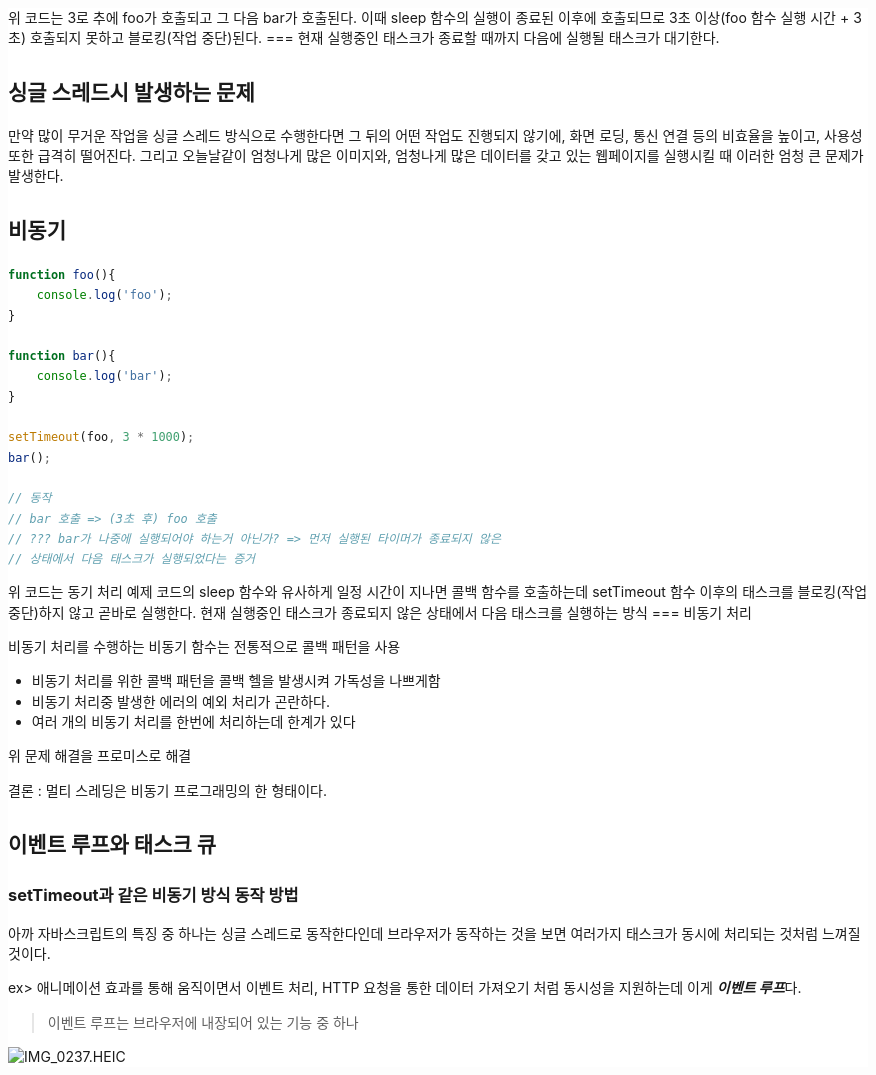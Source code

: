 위 코드는 3로 추에 foo가 호출되고 그 다음 bar가 호출된다. 이때 sleep 함수의 실행이 종료된 이후에 호출되므로 3초 이상(foo 함수 실행 시간 + 3초) 호출되지 못하고 블로킹(작업 중단)된다. === 현재 실행중인 태스크가 종료할 때까지 다음에 실행될 태스크가 대기한다.

## 싱글 스레드시 발생하는 문제

만약 많이 무거운 작업을 싱글 스레드 방식으로 수행한다면 그 뒤의 어떤 작업도 진행되지 않기에, 화면 로딩, 통신 연결 등의 비효율을 높이고, 사용성 또한 급격히 떨어진다. 그리고 오늘날같이 엄청나게 많은 이미지와, 엄청나게 많은 데이터를 갖고 있는 웹페이지를 실행시킬 때 이러한 엄청 큰 문제가 발생한다.

## 비동기

```jsx
function foo(){
	console.log('foo');
}

function bar(){
	console.log('bar');
}

setTimeout(foo, 3 * 1000);
bar();

// 동작
// bar 호출 => (3초 후) foo 호출
// ??? bar가 나중에 실행되어야 하는거 아닌가? => 먼저 실행된 타이머가 종료되지 않은
// 상태에서 다음 태스크가 실행되었다는 증거
```

위 코드는 동기 처리 예제 코드의 sleep 함수와 유사하게 일정 시간이 지나면 콜백 함수를 호출하는데  setTimeout 함수 이후의 태스크를 블로킹(작업 중단)하지 않고 곧바로 실행한다.  현재 실행중인 태스크가 종료되지 않은 상태에서 다음 태스크를 실행하는 방식 === 비동기 처리

비동기 처리를 수행하는 비동기 함수는 전통적으로 콜백 패턴을 사용

- 비동기 처리를 위한 콜백 패턴을 콜백 헬을 발생시켜 가독성을 나쁘게함
- 비동기 처리중 발생한 에러의 예외 처리가 곤란하다.
- 여러 개의 비동기 처리를 한번에 처리하는데 한계가 있다

위 문제 해결을 프로미스로 해결

결론 : 멀티 스레딩은 비동기 프로그래밍의 한 형태이다.

## 이벤트 루프와 태스크 큐

### setTimeout과 같은 비동기 방식 동작 방법

아까 자바스크립트의 특징 중 하나는 싱글 스레드로 동작한다인데 브라우저가 동작하는 것을 보면 여러가지 태스크가 동시에 처리되는 것처럼 느껴질것이다.

ex> 애니메이션 효과를 통해 움직이면서 이벤트 처리, HTTP 요청을 통한 데이터 가져오기 처럼 동시성을 지원하는데 이게 ***이벤트 루프***다.

> 이벤트 루프는 브라우저에 내장되어 있는 기능 중 하나
> 

![IMG_0237.HEIC](https://prod-files-secure.s3.us-west-2.amazonaws.com/aee84880-96fd-4e10-90fc-a19384342fd0/563ace97-2c3a-4506-b116-4005a017240a/IMG_0237.heic)

